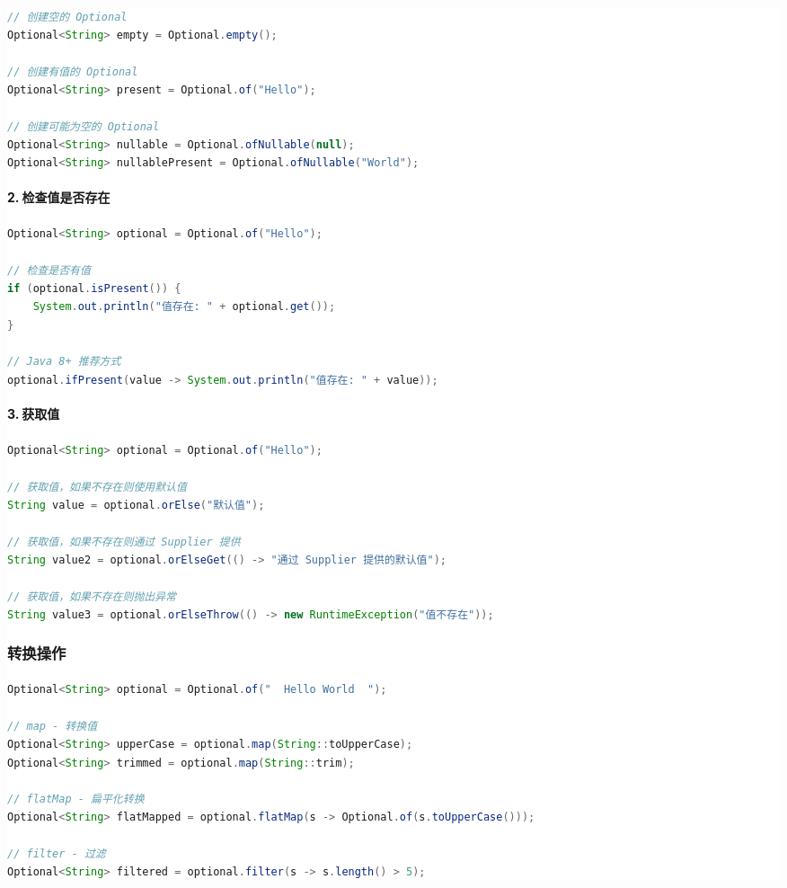 ```java
// 创建空的 Optional
Optional<String> empty = Optional.empty();

// 创建有值的 Optional
Optional<String> present = Optional.of("Hello");

// 创建可能为空的 Optional
Optional<String> nullable = Optional.ofNullable(null);
Optional<String> nullablePresent = Optional.ofNullable("World");
```

#### 2. 检查值是否存在

```java
Optional<String> optional = Optional.of("Hello");

// 检查是否有值
if (optional.isPresent()) {
    System.out.println("值存在: " + optional.get());
}

// Java 8+ 推荐方式
optional.ifPresent(value -> System.out.println("值存在: " + value));
```

#### 3. 获取值

```java
Optional<String> optional = Optional.of("Hello");

// 获取值，如果不存在则使用默认值
String value = optional.orElse("默认值");

// 获取值，如果不存在则通过 Supplier 提供
String value2 = optional.orElseGet(() -> "通过 Supplier 提供的默认值");

// 获取值，如果不存在则抛出异常
String value3 = optional.orElseThrow(() -> new RuntimeException("值不存在"));
```

### 转换操作

```java
Optional<String> optional = Optional.of("  Hello World  ");

// map - 转换值
Optional<String> upperCase = optional.map(String::toUpperCase);
Optional<String> trimmed = optional.map(String::trim);

// flatMap - 扁平化转换
Optional<String> flatMapped = optional.flatMap(s -> Optional.of(s.toUpperCase()));

// filter - 过滤
Optional<String> filtered = optional.filter(s -> s.length() > 5);
```
